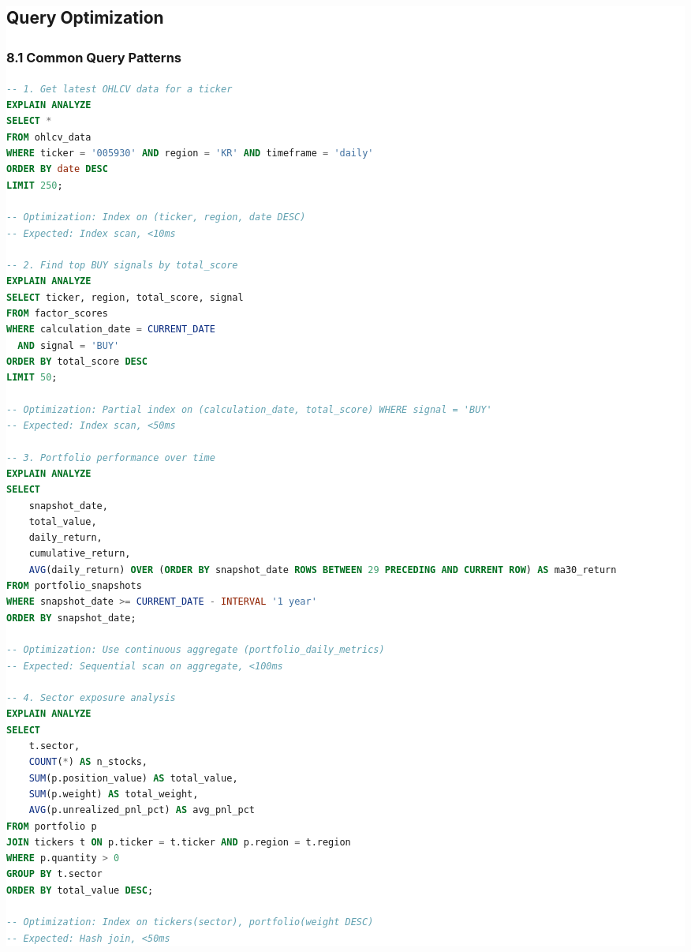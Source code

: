 
## Query Optimization

### 8.1 Common Query Patterns

```sql
-- 1. Get latest OHLCV data for a ticker
EXPLAIN ANALYZE
SELECT *
FROM ohlcv_data
WHERE ticker = '005930' AND region = 'KR' AND timeframe = 'daily'
ORDER BY date DESC
LIMIT 250;

-- Optimization: Index on (ticker, region, date DESC)
-- Expected: Index scan, <10ms

-- 2. Find top BUY signals by total_score
EXPLAIN ANALYZE
SELECT ticker, region, total_score, signal
FROM factor_scores
WHERE calculation_date = CURRENT_DATE
  AND signal = 'BUY'
ORDER BY total_score DESC
LIMIT 50;

-- Optimization: Partial index on (calculation_date, total_score) WHERE signal = 'BUY'
-- Expected: Index scan, <50ms

-- 3. Portfolio performance over time
EXPLAIN ANALYZE
SELECT
    snapshot_date,
    total_value,
    daily_return,
    cumulative_return,
    AVG(daily_return) OVER (ORDER BY snapshot_date ROWS BETWEEN 29 PRECEDING AND CURRENT ROW) AS ma30_return
FROM portfolio_snapshots
WHERE snapshot_date >= CURRENT_DATE - INTERVAL '1 year'
ORDER BY snapshot_date;

-- Optimization: Use continuous aggregate (portfolio_daily_metrics)
-- Expected: Sequential scan on aggregate, <100ms

-- 4. Sector exposure analysis
EXPLAIN ANALYZE
SELECT
    t.sector,
    COUNT(*) AS n_stocks,
    SUM(p.position_value) AS total_value,
    SUM(p.weight) AS total_weight,
    AVG(p.unrealized_pnl_pct) AS avg_pnl_pct
FROM portfolio p
JOIN tickers t ON p.ticker = t.ticker AND p.region = t.region
WHERE p.quantity > 0
GROUP BY t.sector
ORDER BY total_value DESC;

-- Optimization: Index on tickers(sector), portfolio(weight DESC)
-- Expected: Hash join, <50ms
```
